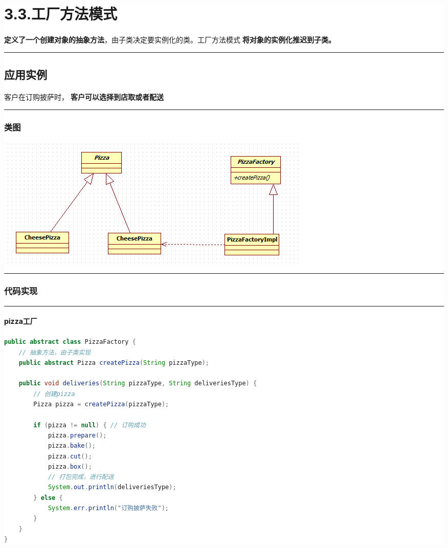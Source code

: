 # 3.3.工厂方法模式
**定义了一个创建对象的抽象方法**，由子类决定要实例化的类。工厂方法模式 **将对象的实例化推迟到子类。**

---
## 应用实例
客户在订购披萨时， **客户可以选择到店取或者配送**

---
### 类图
![Factory-Method](./assets/Factory-Method.png)

---
### 代码实现
----
#### pizza工厂
```java
public abstract class PizzaFactory {
	// 抽象方法，由子类实现
	public abstract Pizza createPizza(String pizzaType);

	public void deliveries(String pizzaType, String deliveriesType) {
		// 创建pizza
		Pizza pizza = createPizza(pizzaType);

		if (pizza != null) { // 订购成功
			pizza.prepare();
			pizza.bake();
			pizza.cut();
			pizza.box();
			// 打包完成，进行配送
			System.out.println(deliveriesType);
		} else {
			System.err.println("订购披萨失败");
		}
	}
}
```
